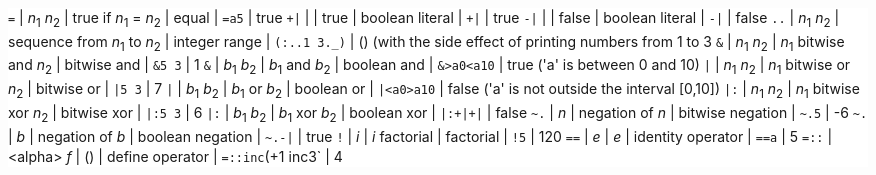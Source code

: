 `=`          | *n*<sub>1</sub>&nbsp;*n*<sub>2</sub> | true if *n*<sub>1</sub>&nbsp;=&nbsp;*n*<sub>2</sub> | equal | `=a5` | true
`+|`         |                | true                   | boolean literal    | `+|`                   | true
`-|`         |                | false                  | boolean literal    | `-|`                   | false
`..`         | *n*<sub>1</sub>&nbsp;*n*<sub>2</sub> | sequence from *n*<sub>1</sub> to *n*<sub>2</sub> | integer range | `(:..1 3._)` | () (with the side effect of printing numbers from 1 to 3
`&`          | *n*<sub>1</sub>&nbsp;*n*<sub>2</sub> | *n*<sub>1</sub> bitwise and *n*<sub>2</sub> | bitwise and | `&5 3` | 1
`&`          | *b*<sub>1</sub>&nbsp;*b*<sub>2</sub> | *b*<sub>1</sub> and *b*<sub>2</sub> | boolean and | `&>a0<a10` | true ('a' is between 0 and 10)
`|`          | *n*<sub>1</sub>&nbsp;*n*<sub>2</sub> | *n*<sub>1</sub> bitwise or *n*<sub>2</sub> | bitwise or | `|5 3` | 7
`|`          | *b*<sub>1</sub>&nbsp;*b*<sub>2</sub> | *b*<sub>1</sub> or *b*<sub>2</sub> | boolean or | `|<a0>a10` | false ('a' is not outside the interval [0,10])
`|:`         | *n*<sub>1</sub>&nbsp;*n*<sub>2</sub> | *n*<sub>1</sub> bitwise xor *n*<sub>2</sub> | bitwise xor | `|:5 3` | 6
`|:`         | *b*<sub>1</sub>&nbsp;*b*<sub>2</sub> | *b*<sub>1</sub> xor *b*<sub>2</sub> | boolean xor | `|:+|+|` | false
`~.`         | *n*            | negation of *n*        | bitwise negation   | `~.5`                  | -6
`~.`         | *b*            | negation of *b*        | boolean negation   | `~.-|`                 | true
`!`          | *i*            | *i* factorial          | factorial          | `!5`                   | 120
`==`         | *e*            | *e*                    | identity operator  | `==a`                  | 5
`=::`        | \<alpha> *f*   | ()                     | define operator    | `=::inc`(+1 inc3`      | 4